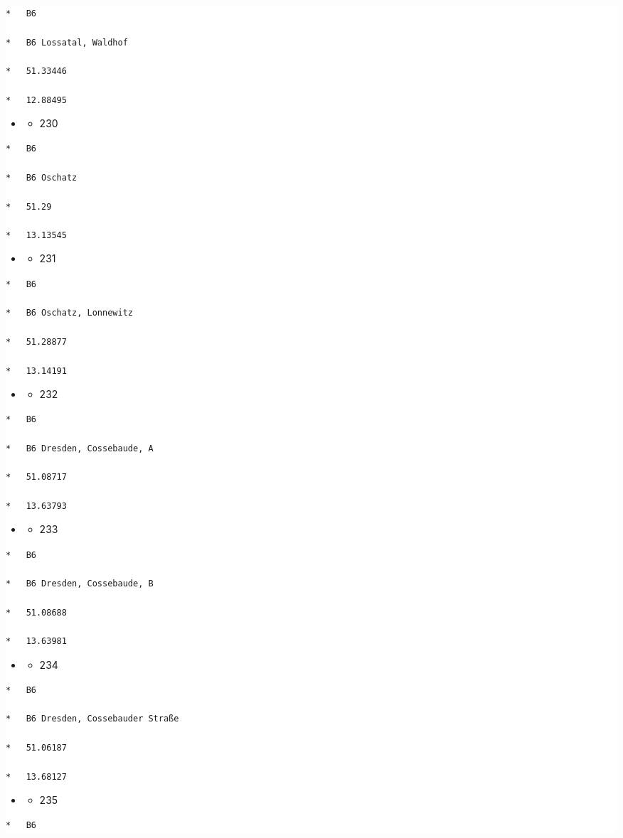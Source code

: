     *   B6

    *   B6 Lossatal, Waldhof

    *   51.33446

    *   12.88495


*    *   230

    *   B6

    *   B6 Oschatz

    *   51.29

    *   13.13545


*    *   231

    *   B6

    *   B6 Oschatz, Lonnewitz

    *   51.28877

    *   13.14191


*    *   232

    *   B6

    *   B6 Dresden, Cossebaude, A

    *   51.08717

    *   13.63793


*    *   233

    *   B6

    *   B6 Dresden, Cossebaude, B

    *   51.08688

    *   13.63981


*    *   234

    *   B6

    *   B6 Dresden, Cossebauder Straße

    *   51.06187

    *   13.68127


*    *   235

    *   B6
